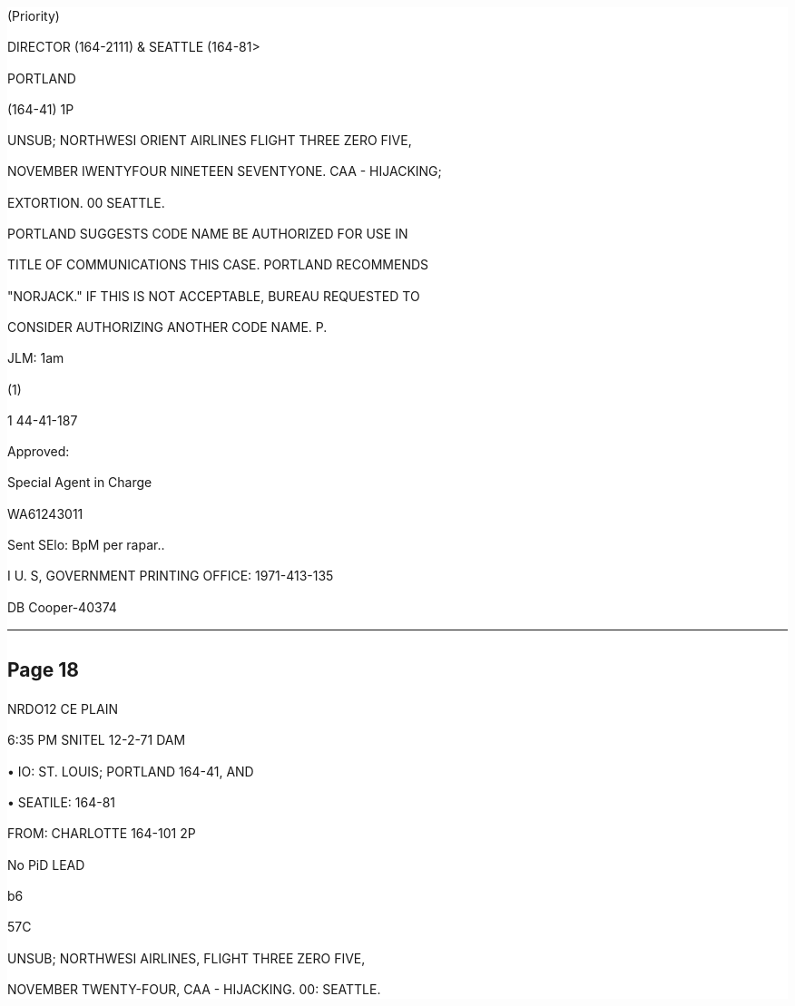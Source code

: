 (Priority)

DIRECTOR (164-2111) & SEATTLE (164-81>

PORTLAND

(164-41) 1P

UNSUB; NORTHWESI ORIENT AIRLINES FLIGHT THREE ZERO FIVE,

NOVEMBER IWENTYFOUR NINETEEN SEVENTYONE. CAA - HIJACKING;

EXTORTION. 00 SEATTLE.

PORTLAND SUGGESTS CODE NAME BE AUTHORIZED FOR USE IN

TITLE OF COMMUNICATIONS THIS CASE. PORTLAND RECOMMENDS

"NORJACK." IF THIS IS NOT ACCEPTABLE, BUREAU REQUESTED TO

CONSIDER AUTHORIZING ANOTHER CODE NAME. P.

JLM: 1am

(1)

1 44-41-187

Approved:

Special Agent in Charge

WA61243011

Sent SElo: BpM per rapar..

I U. S, GOVERNMENT PRINTING OFFICE: 1971-413-135

DB Cooper-40374

---

## Page 18

NRDO12 CE PLAIN

6:35 PM SNITEL 12-2-71 DAM

• IO: ST. LOUIS; PORTLAND 164-41, AND

• SEATILE: 164-81

FROM: CHARLOTTE 164-101 2P

No PiD LEAD

b6

57C

UNSUB; NORTHWESI AIRLINES, FLIGHT THREE ZERO FIVE,

NOVEMBER TWENTY-FOUR, CAA - HIJACKING. 00: SEATTLE.

